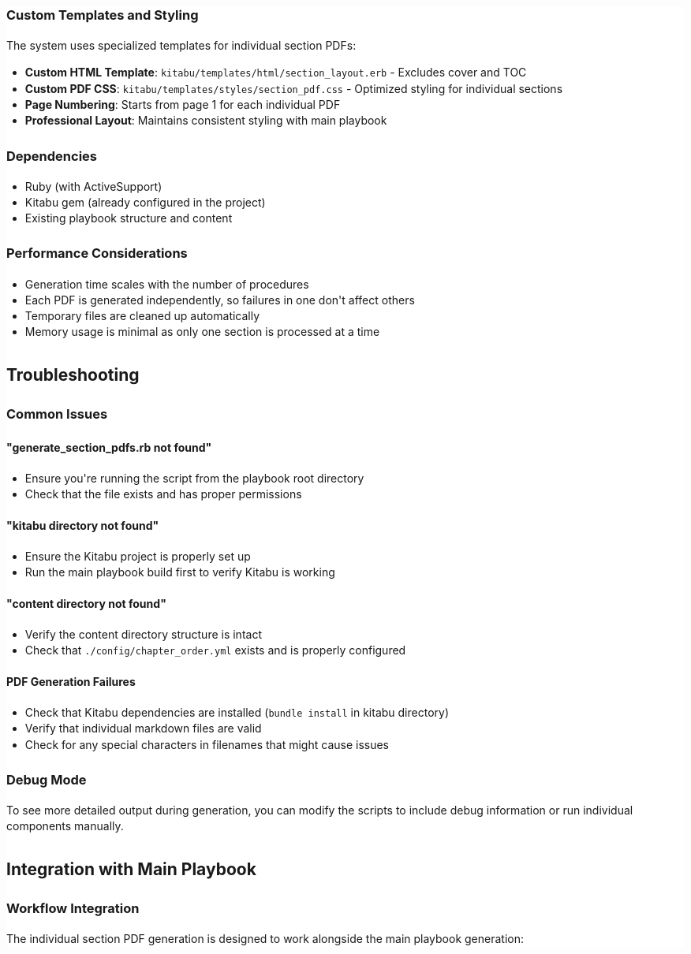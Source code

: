### Custom Templates and Styling
The system uses specialized templates for individual section PDFs:
- **Custom HTML Template**: `kitabu/templates/html/section_layout.erb` - Excludes cover and TOC
- **Custom PDF CSS**: `kitabu/templates/styles/section_pdf.css` - Optimized styling for individual sections
- **Page Numbering**: Starts from page 1 for each individual PDF
- **Professional Layout**: Maintains consistent styling with main playbook

### Dependencies
- Ruby (with ActiveSupport)
- Kitabu gem (already configured in the project)
- Existing playbook structure and content

### Performance Considerations
- Generation time scales with the number of procedures
- Each PDF is generated independently, so failures in one don't affect others
- Temporary files are cleaned up automatically
- Memory usage is minimal as only one section is processed at a time

## Troubleshooting

### Common Issues

#### "generate_section_pdfs.rb not found"
- Ensure you're running the script from the playbook root directory
- Check that the file exists and has proper permissions

#### "kitabu directory not found"
- Ensure the Kitabu project is properly set up
- Run the main playbook build first to verify Kitabu is working

#### "content directory not found"
- Verify the content directory structure is intact
- Check that `./config/chapter_order.yml` exists and is properly configured

#### PDF Generation Failures
- Check that Kitabu dependencies are installed (`bundle install` in kitabu directory)
- Verify that individual markdown files are valid
- Check for any special characters in filenames that might cause issues

### Debug Mode
To see more detailed output during generation, you can modify the scripts to include debug information or run individual components manually.

## Integration with Main Playbook

### Workflow Integration
The individual section PDF generation is designed to work alongside the main playbook generation:
